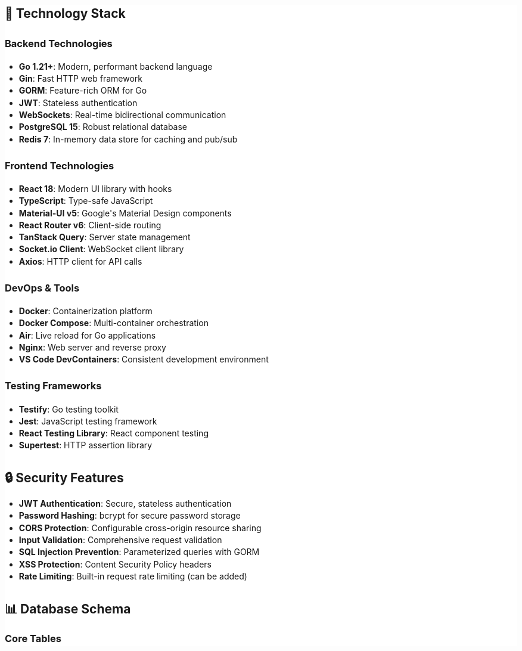 ## 🔧 Technology Stack

### Backend Technologies

- **Go 1.21+**: Modern, performant backend language
- **Gin**: Fast HTTP web framework
- **GORM**: Feature-rich ORM for Go
- **JWT**: Stateless authentication
- **WebSockets**: Real-time bidirectional communication
- **PostgreSQL 15**: Robust relational database
- **Redis 7**: In-memory data store for caching and pub/sub

### Frontend Technologies

- **React 18**: Modern UI library with hooks
- **TypeScript**: Type-safe JavaScript
- **Material-UI v5**: Google's Material Design components
- **React Router v6**: Client-side routing
- **TanStack Query**: Server state management
- **Socket.io Client**: WebSocket client library
- **Axios**: HTTP client for API calls

### DevOps & Tools

- **Docker**: Containerization platform
- **Docker Compose**: Multi-container orchestration
- **Air**: Live reload for Go applications
- **Nginx**: Web server and reverse proxy
- **VS Code DevContainers**: Consistent development environment

### Testing Frameworks

- **Testify**: Go testing toolkit
- **Jest**: JavaScript testing framework
- **React Testing Library**: React component testing
- **Supertest**: HTTP assertion library

## 🔒 Security Features

- **JWT Authentication**: Secure, stateless authentication
- **Password Hashing**: bcrypt for secure password storage
- **CORS Protection**: Configurable cross-origin resource sharing
- **Input Validation**: Comprehensive request validation
- **SQL Injection Prevention**: Parameterized queries with GORM
- **XSS Protection**: Content Security Policy headers
- **Rate Limiting**: Built-in request rate limiting (can be added)

## 📊 Database Schema

### Core Tables
